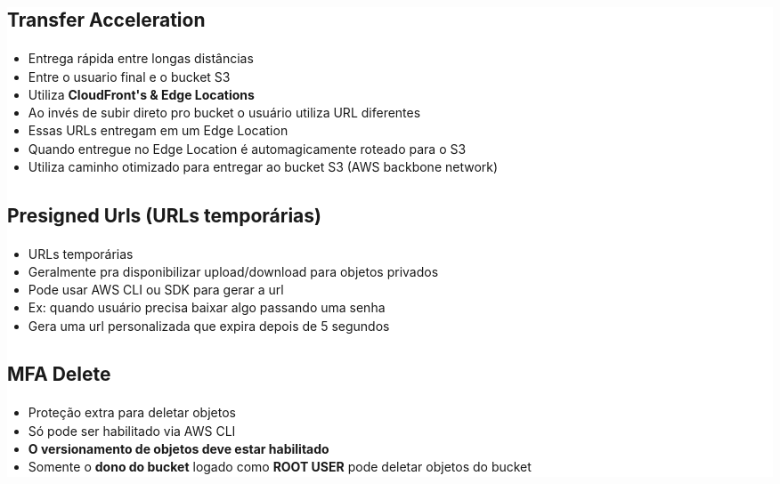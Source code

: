 ## Transfer Acceleration

- Entrega rápida entre longas distâncias
- Entre o usuario final e o bucket S3
- Utiliza **CloudFront's & Edge Locations**
- Ao invés de subir direto pro bucket o usuário utiliza URL diferentes
- Essas URLs entregam em um Edge Location
- Quando entregue no Edge Location é automagicamente roteado para o S3
- Utiliza caminho otimizado para entregar ao bucket S3 (AWS backbone network)

## Presigned Urls (URLs temporárias)

- URLs temporárias
- Geralmente pra disponibilizar upload/download para objetos privados
- Pode usar AWS CLI ou SDK para gerar a url
- Ex: quando usuário precisa baixar algo passando uma senha
- Gera uma url personalizada que expira depois de 5 segundos

## MFA Delete

- Proteção extra para deletar objetos
- Só pode ser habilitado via AWS CLI
- **O versionamento de objetos deve estar habilitado**
- Somente o **dono do bucket** logado como **ROOT USER** pode deletar objetos do bucket